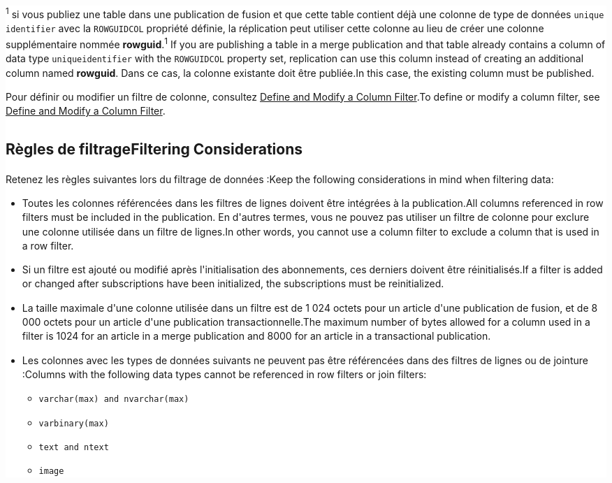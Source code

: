  <span data-ttu-id="52632-173"><sup>1</sup> si vous publiez une table dans une publication de fusion et que cette table contient déjà une colonne de type de données `uniqueidentifier` avec la `ROWGUIDCOL` propriété définie, la réplication peut utiliser cette colonne au lieu de créer une colonne supplémentaire nommée **rowguid**.</span><span class="sxs-lookup"><span data-stu-id="52632-173"><sup>1</sup> If you are publishing a table in a merge publication and that table already contains a column of data type `uniqueidentifier` with the `ROWGUIDCOL` property set, replication can use this column instead of creating an additional column named **rowguid**.</span></span> <span data-ttu-id="52632-174">Dans ce cas, la colonne existante doit être publiée.</span><span class="sxs-lookup"><span data-stu-id="52632-174">In this case, the existing column must be published.</span></span>  
  
 <span data-ttu-id="52632-175">Pour définir ou modifier un filtre de colonne, consultez [Define and Modify a Column Filter](define-and-modify-a-column-filter.md).</span><span class="sxs-lookup"><span data-stu-id="52632-175">To define or modify a column filter, see [Define and Modify a Column Filter](define-and-modify-a-column-filter.md).</span></span>  
  
## <a name="filtering-considerations"></a><span data-ttu-id="52632-176">Règles de filtrage</span><span class="sxs-lookup"><span data-stu-id="52632-176">Filtering Considerations</span></span>  
 <span data-ttu-id="52632-177">Retenez les règles suivantes lors du filtrage de données :</span><span class="sxs-lookup"><span data-stu-id="52632-177">Keep the following considerations in mind when filtering data:</span></span>  
  
-   <span data-ttu-id="52632-178">Toutes les colonnes référencées dans les filtres de lignes doivent être intégrées à la publication.</span><span class="sxs-lookup"><span data-stu-id="52632-178">All columns referenced in row filters must be included in the publication.</span></span> <span data-ttu-id="52632-179">En d'autres termes, vous ne pouvez pas utiliser un filtre de colonne pour exclure une colonne utilisée dans un filtre de lignes.</span><span class="sxs-lookup"><span data-stu-id="52632-179">In other words, you cannot use a column filter to exclude a column that is used in a row filter.</span></span>  
  
-   <span data-ttu-id="52632-180">Si un filtre est ajouté ou modifié après l'initialisation des abonnements, ces derniers doivent être réinitialisés.</span><span class="sxs-lookup"><span data-stu-id="52632-180">If a filter is added or changed after subscriptions have been initialized, the subscriptions must be reinitialized.</span></span>  
  
-   <span data-ttu-id="52632-181">La taille maximale d'une colonne utilisée dans un filtre est de 1 024 octets pour un article d'une publication de fusion, et de 8 000 octets pour un article d'une publication transactionnelle.</span><span class="sxs-lookup"><span data-stu-id="52632-181">The maximum number of bytes allowed for a column used in a filter is 1024 for an article in a merge publication and 8000 for an article in a transactional publication.</span></span>  
  
-   <span data-ttu-id="52632-182">Les colonnes avec les types de données suivants ne peuvent pas être référencées dans des filtres de lignes ou de jointure :</span><span class="sxs-lookup"><span data-stu-id="52632-182">Columns with the following data types cannot be referenced in row filters or join filters:</span></span>  
  
    -   `varchar(max) and nvarchar(max)`  
  
    -   `varbinary(max)`  
  
    -   `text and ntext`  
  
    -   `image`  
  